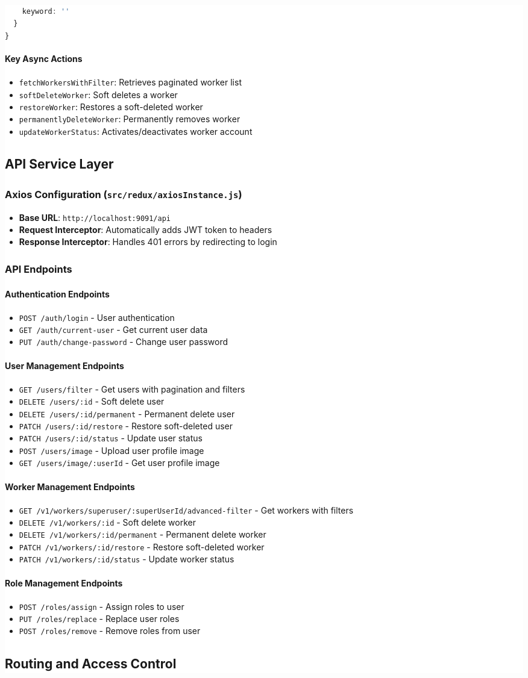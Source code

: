 ```javascript
    keyword: ''
  }
}
```

#### Key Async Actions
- `fetchWorkersWithFilter`: Retrieves paginated worker list
- `softDeleteWorker`: Soft deletes a worker
- `restoreWorker`: Restores a soft-deleted worker
- `permanentlyDeleteWorker`: Permanently removes worker
- `updateWorkerStatus`: Activates/deactivates worker account

## API Service Layer

### Axios Configuration (`src/redux/axiosInstance.js`)
- **Base URL**: `http://localhost:9091/api`
- **Request Interceptor**: Automatically adds JWT token to headers
- **Response Interceptor**: Handles 401 errors by redirecting to login

### API Endpoints

#### Authentication Endpoints
- `POST /auth/login` - User authentication
- `GET /auth/current-user` - Get current user data
- `PUT /auth/change-password` - Change user password

#### User Management Endpoints
- `GET /users/filter` - Get users with pagination and filters
- `DELETE /users/:id` - Soft delete user
- `DELETE /users/:id/permanent` - Permanent delete user
- `PATCH /users/:id/restore` - Restore soft-deleted user
- `PATCH /users/:id/status` - Update user status
- `POST /users/image` - Upload user profile image
- `GET /users/image/:userId` - Get user profile image

#### Worker Management Endpoints
- `GET /v1/workers/superuser/:superUserId/advanced-filter` - Get workers with filters
- `DELETE /v1/workers/:id` - Soft delete worker
- `DELETE /v1/workers/:id/permanent` - Permanent delete worker
- `PATCH /v1/workers/:id/restore` - Restore soft-deleted worker
- `PATCH /v1/workers/:id/status` - Update worker status

#### Role Management Endpoints
- `POST /roles/assign` - Assign roles to user
- `PUT /roles/replace` - Replace user roles
- `POST /roles/remove` - Remove roles from user

## Routing and Access Control
